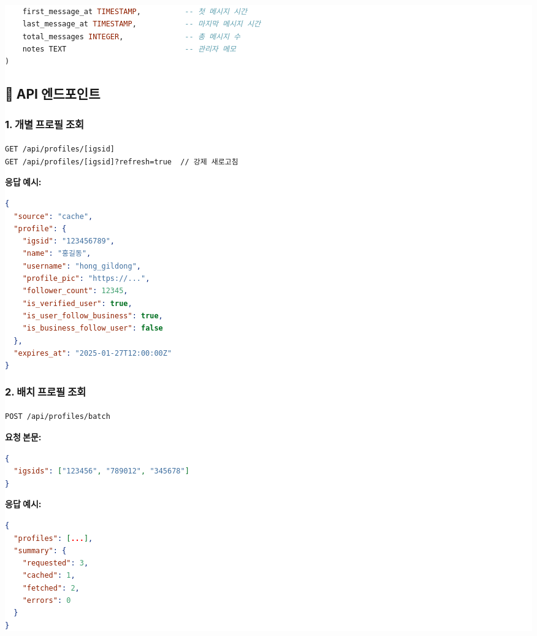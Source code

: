 ```sql
    first_message_at TIMESTAMP,          -- 첫 메시지 시간
    last_message_at TIMESTAMP,           -- 마지막 메시지 시간
    total_messages INTEGER,              -- 총 메시지 수
    notes TEXT                           -- 관리자 메모
)
```

## 🔌 API 엔드포인트

### 1. 개별 프로필 조회
```
GET /api/profiles/[igsid]
GET /api/profiles/[igsid]?refresh=true  // 강제 새로고침
```

**응답 예시:**
```json
{
  "source": "cache",
  "profile": {
    "igsid": "123456789",
    "name": "홍길동",
    "username": "hong_gildong",
    "profile_pic": "https://...",
    "follower_count": 12345,
    "is_verified_user": true,
    "is_user_follow_business": true,
    "is_business_follow_user": false
  },
  "expires_at": "2025-01-27T12:00:00Z"
}
```

### 2. 배치 프로필 조회
```
POST /api/profiles/batch
```

**요청 본문:**
```json
{
  "igsids": ["123456", "789012", "345678"]
}
```

**응답 예시:**
```json
{
  "profiles": [...],
  "summary": {
    "requested": 3,
    "cached": 1,
    "fetched": 2,
    "errors": 0
  }
}
```

